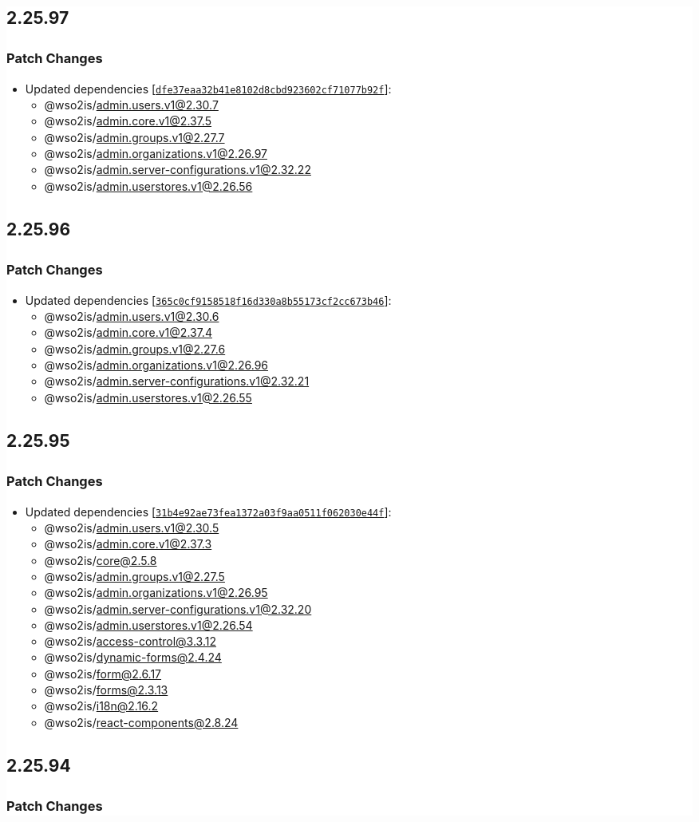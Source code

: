 ## 2.25.97

### Patch Changes

- Updated dependencies [[`dfe37eaa32b41e8102d8cbd923602cf71077b92f`](https://github.com/wso2/identity-apps/commit/dfe37eaa32b41e8102d8cbd923602cf71077b92f)]:
  - @wso2is/admin.users.v1@2.30.7
  - @wso2is/admin.core.v1@2.37.5
  - @wso2is/admin.groups.v1@2.27.7
  - @wso2is/admin.organizations.v1@2.26.97
  - @wso2is/admin.server-configurations.v1@2.32.22
  - @wso2is/admin.userstores.v1@2.26.56

## 2.25.96

### Patch Changes

- Updated dependencies [[`365c0cf9158518f16d330a8b55173cf2cc673b46`](https://github.com/wso2/identity-apps/commit/365c0cf9158518f16d330a8b55173cf2cc673b46)]:
  - @wso2is/admin.users.v1@2.30.6
  - @wso2is/admin.core.v1@2.37.4
  - @wso2is/admin.groups.v1@2.27.6
  - @wso2is/admin.organizations.v1@2.26.96
  - @wso2is/admin.server-configurations.v1@2.32.21
  - @wso2is/admin.userstores.v1@2.26.55

## 2.25.95

### Patch Changes

- Updated dependencies [[`31b4e92ae73fea1372a03f9aa0511f062030e44f`](https://github.com/wso2/identity-apps/commit/31b4e92ae73fea1372a03f9aa0511f062030e44f)]:
  - @wso2is/admin.users.v1@2.30.5
  - @wso2is/admin.core.v1@2.37.3
  - @wso2is/core@2.5.8
  - @wso2is/admin.groups.v1@2.27.5
  - @wso2is/admin.organizations.v1@2.26.95
  - @wso2is/admin.server-configurations.v1@2.32.20
  - @wso2is/admin.userstores.v1@2.26.54
  - @wso2is/access-control@3.3.12
  - @wso2is/dynamic-forms@2.4.24
  - @wso2is/form@2.6.17
  - @wso2is/forms@2.3.13
  - @wso2is/i18n@2.16.2
  - @wso2is/react-components@2.8.24

## 2.25.94

### Patch Changes

